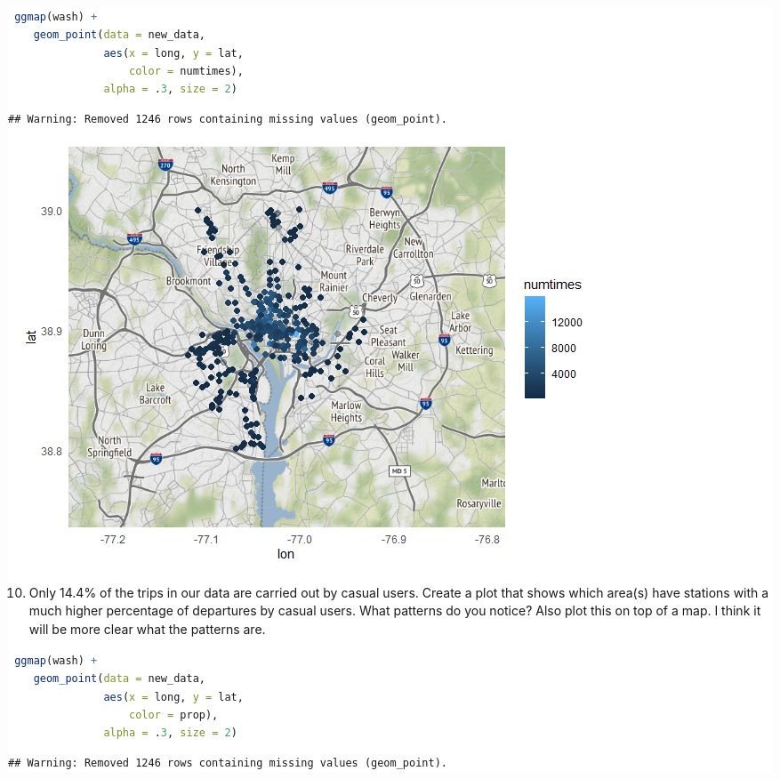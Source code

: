 
```r
 ggmap(wash) +
    geom_point(data = new_data,
               aes(x = long, y = lat,
                   color = numtimes),
               alpha = .3, size = 2)
```

```
## Warning: Removed 1246 rows containing missing values (geom_point).
```

![](04_exercises_files/figure-html/unnamed-chunk-14-1.png)
  
  10. Only 14.4% of the trips in our data are carried out by casual users. Create a plot that shows which area(s) have stations with a much higher percentage of departures by casual users. What patterns do you notice? Also plot this on top of a map. I think it will be more clear what the patterns are.
  

```r
 ggmap(wash) +
    geom_point(data = new_data,
               aes(x = long, y = lat,
                   color = prop),
               alpha = .3, size = 2)
```

```
## Warning: Removed 1246 rows containing missing values (geom_point).
```
